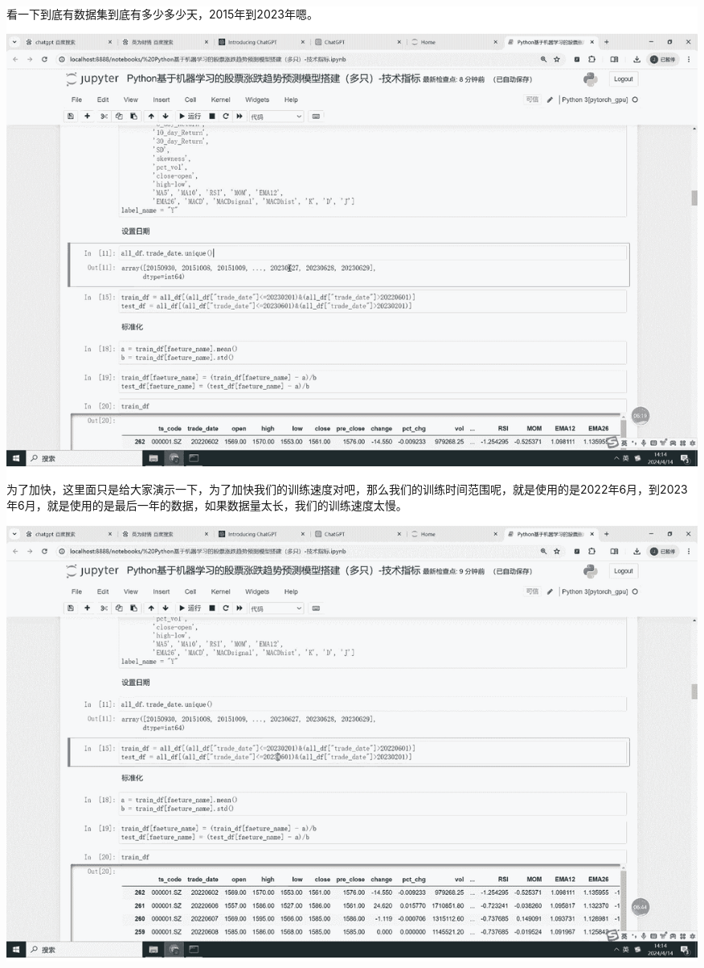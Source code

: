 看一下到底有数据集到底有多少多少天，2015年到2023年嗯。

![](img/bf95abcffd9a9c69a4827554fc5d44c8_91.png)

为了加快，这里面只是给大家演示一下，为了加快我们的训练速度对吧，那么我们的训练时间范围呢，就是使用的是2022年6月，到2023年6月，就是使用的是最后一年的数据，如果数据量太长，我们的训练速度太慢。



![](img/bf95abcffd9a9c69a4827554fc5d44c8_93.png)
